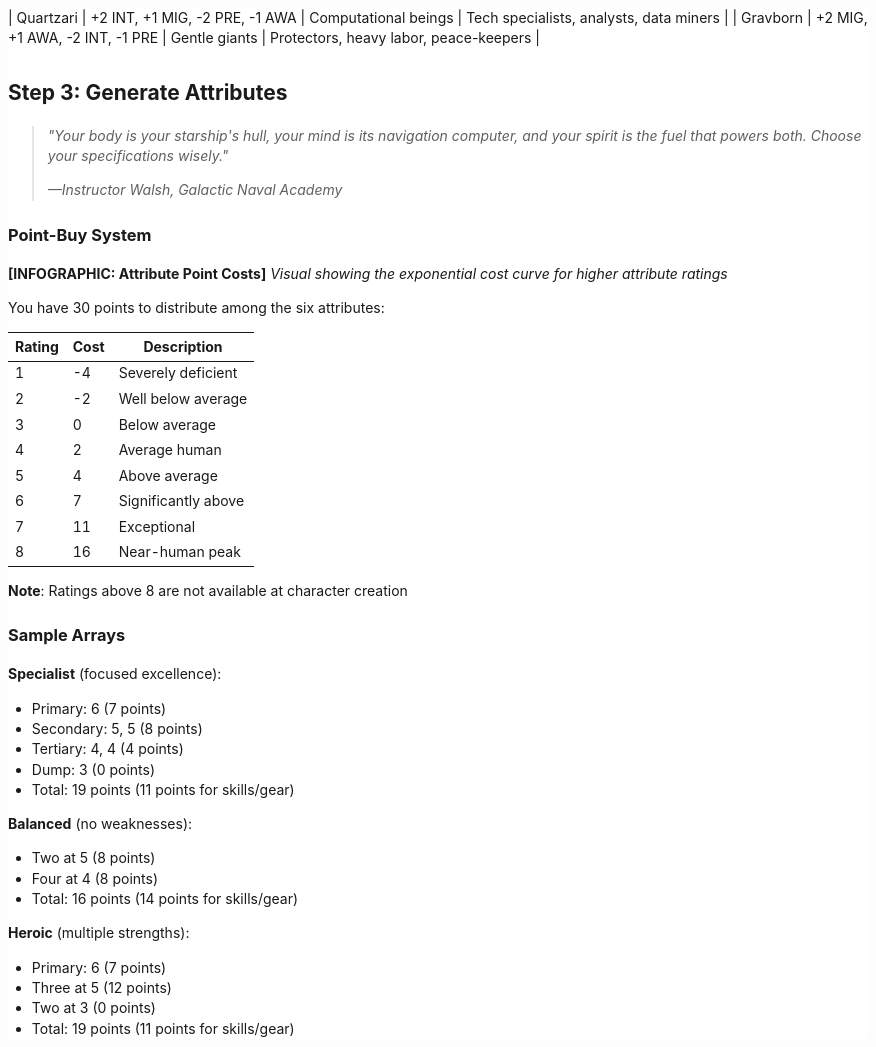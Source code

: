 | Quartzari | +2 INT, +1 MIG, -2 PRE, -1 AWA | Computational beings | Tech specialists, analysts, data miners |
| Gravborn | +2 MIG, +1 AWA, -2 INT, -1 PRE | Gentle giants | Protectors, heavy labor, peace-keepers |

## Step 3: Generate Attributes

> *"Your body is your starship's hull, your mind is its navigation computer, and your spirit is the fuel that powers both. Choose your specifications wisely."*
> 
> *—Instructor Walsh, Galactic Naval Academy*

### Point-Buy System

**[INFOGRAPHIC: Attribute Point Costs]**
*Visual showing the exponential cost curve for higher attribute ratings*

You have 30 points to distribute among the six attributes:

| Rating | Cost | Description |
|--------|------|-------------|
| 1 | -4 | Severely deficient |
| 2 | -2 | Well below average |
| 3 | 0 | Below average |
| 4 | 2 | Average human |
| 5 | 4 | Above average |
| 6 | 7 | Significantly above |
| 7 | 11 | Exceptional |
| 8 | 16 | Near-human peak |

**Note**: Ratings above 8 are not available at character creation

### Sample Arrays

**Specialist** (focused excellence):
- Primary: 6 (7 points)
- Secondary: 5, 5 (8 points)
- Tertiary: 4, 4 (4 points)
- Dump: 3 (0 points)
- Total: 19 points (11 points for skills/gear)

**Balanced** (no weaknesses):
- Two at 5 (8 points)
- Four at 4 (8 points)
- Total: 16 points (14 points for skills/gear)

**Heroic** (multiple strengths):
- Primary: 6 (7 points)
- Three at 5 (12 points)
- Two at 3 (0 points)
- Total: 19 points (11 points for skills/gear)
